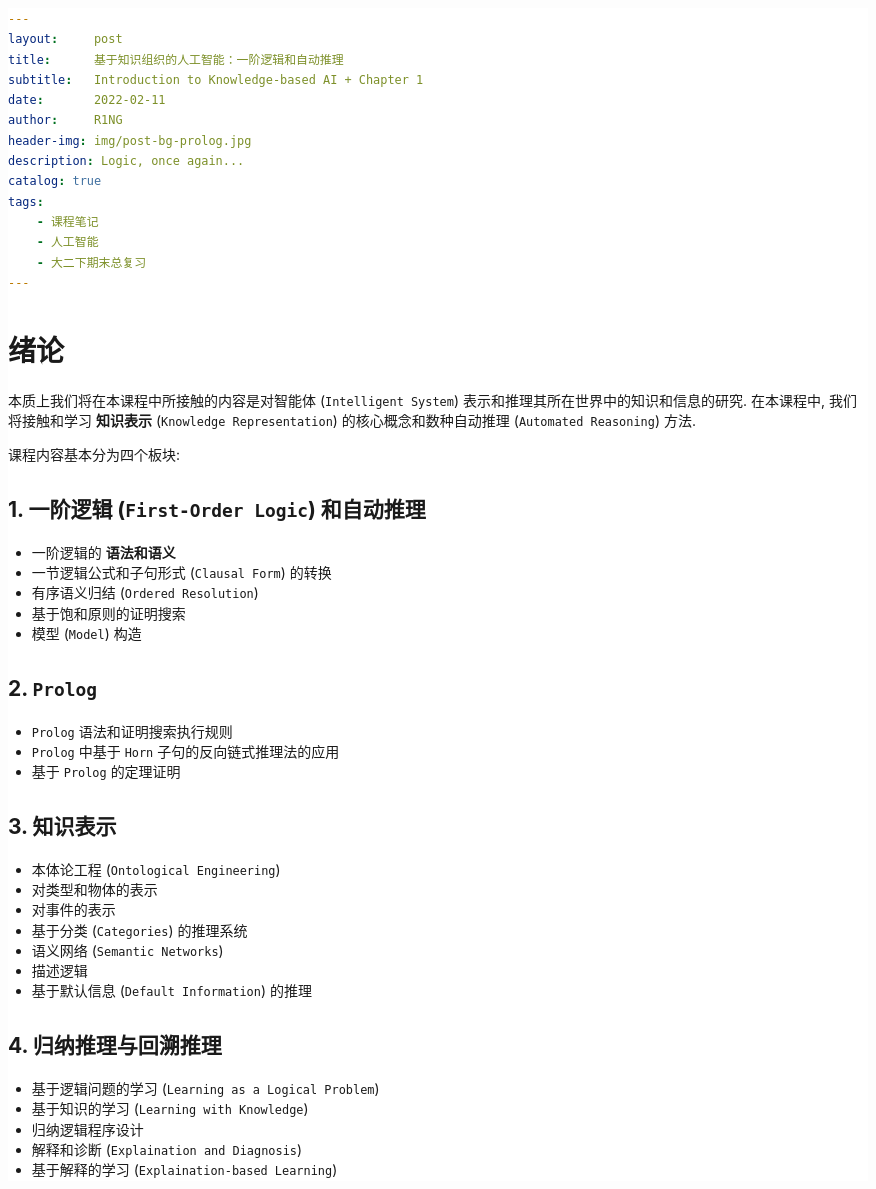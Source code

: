 ```yaml
---
layout:     post
title:      基于知识组织的人工智能：一阶逻辑和自动推理
subtitle:   Introduction to Knowledge-based AI + Chapter 1
date:       2022-02-11
author:     R1NG
header-img: img/post-bg-prolog.jpg
description: Logic, once again...
catalog: true
tags:
    - 课程笔记
    - 人工智能
    - 大二下期末总复习
---
```


# 绪论

本质上我们将在本课程中所接触的内容是对智能体 (`Intelligent System`) 表示和推理其所在世界中的知识和信息的研究. 在本课程中, 我们将接触和学习 **知识表示** (`Knowledge Representation`) 的核心概念和数种自动推理 (`Automated Reasoning`) 方法. 

课程内容基本分为四个板块:

## 1. 一阶逻辑 (`First-Order Logic`) 和自动推理

* 一阶逻辑的 **语法和语义**
* 一节逻辑公式和子句形式 (`Clausal Form`) 的转换
* 有序语义归结 (`Ordered Resolution`)
* 基于饱和原则的证明搜索
* 模型 (`Model`) 构造

## 2. `Prolog`
* `Prolog` 语法和证明搜索执行规则
* `Prolog` 中基于 `Horn` 子句的反向链式推理法的应用
* 基于 `Prolog` 的定理证明

## 3. 知识表示
* 本体论工程 (`Ontological Engineering`)
* 对类型和物体的表示
* 对事件的表示
* 基于分类 (`Categories`) 的推理系统
* 语义网络 (`Semantic Networks`)
* 描述逻辑
* 基于默认信息 (`Default Information`) 的推理

## 4. 归纳推理与回溯推理
* 基于逻辑问题的学习 (`Learning as a Logical Problem`)
* 基于知识的学习 (`Learning with Knowledge`)
* 归纳逻辑程序设计
* 解释和诊断 (`Explaination and Diagnosis`)
* 基于解释的学习 (`Explaination-based Learning`)
